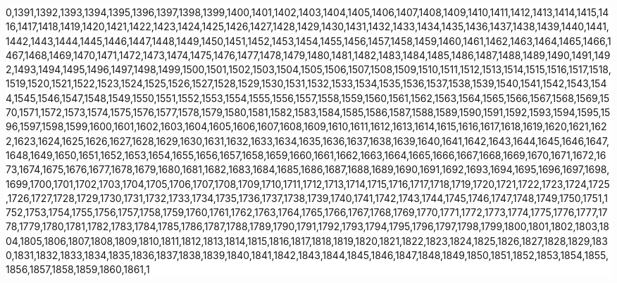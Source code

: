 0,1391,1392,1393,1394,1395,1396,1397,1398,1399,1400,1401,1402,1403,1404,1405,1406,1407,1408,1409,1410,1411,1412,1413,1414,1415,1416,1417,1418,1419,1420,1421,1422,1423,1424,1425,1426,1427,1428,1429,1430,1431,1432,1433,1434,1435,1436,1437,1438,1439,1440,1441,1442,1443,1444,1445,1446,1447,1448,1449,1450,1451,1452,1453,1454,1455,1456,1457,1458,1459,1460,1461,1462,1463,1464,1465,1466,1467,1468,1469,1470,1471,1472,1473,1474,1475,1476,1477,1478,1479,1480,1481,1482,1483,1484,1485,1486,1487,1488,1489,1490,1491,1492,1493,1494,1495,1496,1497,1498,1499,1500,1501,1502,1503,1504,1505,1506,1507,1508,1509,1510,1511,1512,1513,1514,1515,1516,1517,1518,1519,1520,1521,1522,1523,1524,1525,1526,1527,1528,1529,1530,1531,1532,1533,1534,1535,1536,1537,1538,1539,1540,1541,1542,1543,1544,1545,1546,1547,1548,1549,1550,1551,1552,1553,1554,1555,1556,1557,1558,1559,1560,1561,1562,1563,1564,1565,1566,1567,1568,1569,1570,1571,1572,1573,1574,1575,1576,1577,1578,1579,1580,1581,1582,1583,1584,1585,1586,1587,1588,1589,1590,1591,1592,1593,1594,1595,1596,1597,1598,1599,1600,1601,1602,1603,1604,1605,1606,1607,1608,1609,1610,1611,1612,1613,1614,1615,1616,1617,1618,1619,1620,1621,1622,1623,1624,1625,1626,1627,1628,1629,1630,1631,1632,1633,1634,1635,1636,1637,1638,1639,1640,1641,1642,1643,1644,1645,1646,1647,1648,1649,1650,1651,1652,1653,1654,1655,1656,1657,1658,1659,1660,1661,1662,1663,1664,1665,1666,1667,1668,1669,1670,1671,1672,1673,1674,1675,1676,1677,1678,1679,1680,1681,1682,1683,1684,1685,1686,1687,1688,1689,1690,1691,1692,1693,1694,1695,1696,1697,1698,1699,1700,1701,1702,1703,1704,1705,1706,1707,1708,1709,1710,1711,1712,1713,1714,1715,1716,1717,1718,1719,1720,1721,1722,1723,1724,1725,1726,1727,1728,1729,1730,1731,1732,1733,1734,1735,1736,1737,1738,1739,1740,1741,1742,1743,1744,1745,1746,1747,1748,1749,1750,1751,1752,1753,1754,1755,1756,1757,1758,1759,1760,1761,1762,1763,1764,1765,1766,1767,1768,1769,1770,1771,1772,1773,1774,1775,1776,1777,1778,1779,1780,1781,1782,1783,1784,1785,1786,1787,1788,1789,1790,1791,1792,1793,1794,1795,1796,1797,1798,1799,1800,1801,1802,1803,1804,1805,1806,1807,1808,1809,1810,1811,1812,1813,1814,1815,1816,1817,1818,1819,1820,1821,1822,1823,1824,1825,1826,1827,1828,1829,1830,1831,1832,1833,1834,1835,1836,1837,1838,1839,1840,1841,1842,1843,1844,1845,1846,1847,1848,1849,1850,1851,1852,1853,1854,1855,1856,1857,1858,1859,1860,1861,1